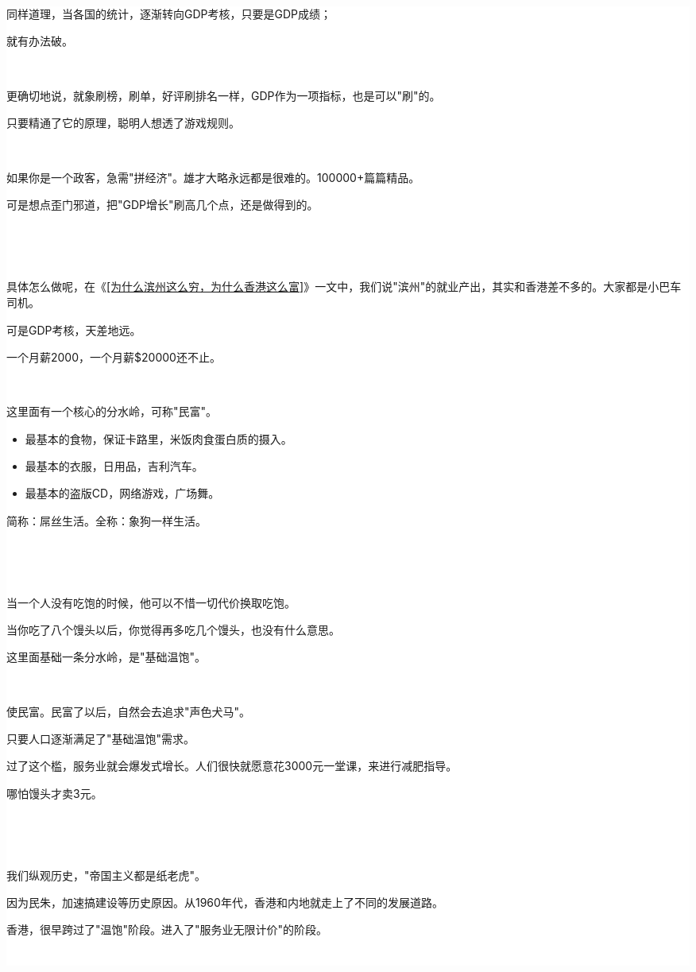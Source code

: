 同样道理，当各国的统计，逐渐转向GDP考核，只要是GDP成绩；

就有办法破。

 

更确切地说，就象刷榜，刷单，好评刷排名一样，GDP作为一项指标，也是可以"刷"的。

只要精通了它的原理，聪明人想透了游戏规则。

 

如果你是一个政客，急需"拼经济"。雄才大略永远都是很难的。100000+篇篇精品。

可是想点歪门邪道，把"GDP增长"刷高几个点，还是做得到的。

 

 

具体怎么做呢，在《[[为什么滨州这么穷，为什么香港这么富]](http://mp.weixin.qq.com/s?__biz=MzAxNTMxMTc0MA==&mid=2651016966&idx=1&sn=ea5252c8b79f8ceb335f675960e1342b&chksm=80721915b70590039b72620d87e32478c668b32f3f890a6ce801cc6e5fb6cb1d7028ad36b82b&scene=21#wechat_redirect)》一文中，我们说"滨州"的就业产出，其实和香港差不多的。大家都是小巴车司机。

可是GDP考核，天差地远。

一个月薪2000，一个月薪\$20000还不止。

 

这里面有一个核心的分水岭，可称"民富"。

-   最基本的食物，保证卡路里，米饭肉食蛋白质的摄入。

-   最基本的衣服，日用品，吉利汽车。

-   最基本的盗版CD，网络游戏，广场舞。

简称：屌丝生活。全称：象狗一样生活。

 

 

当一个人没有吃饱的时候，他可以不惜一切代价换取吃饱。

当你吃了八个馒头以后，你觉得再多吃几个馒头，也没有什么意思。

这里面基础一条分水岭，是"基础温饱"。

 

使民富。民富了以后，自然会去追求"声色犬马"。

只要人口逐渐满足了"基础温饱"需求。

过了这个槛，服务业就会爆发式增长。人们很快就愿意花3000元一堂课，来进行减肥指导。

哪怕馒头才卖3元。

 

 

我们纵观历史，"帝国主义都是纸老虎"。

因为民朱，加速搞建设等历史原因。从1960年代，香港和内地就走上了不同的发展道路。

香港，很早跨过了"温饱"阶段。进入了"服务业无限计价"的阶段。

 